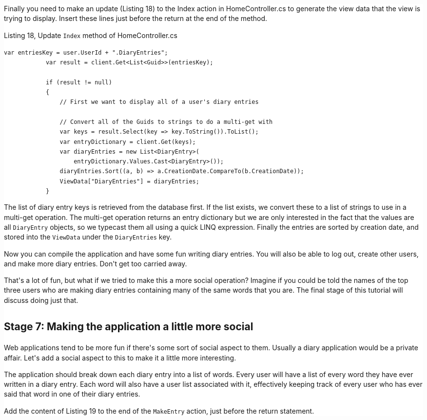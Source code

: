 Finally you need to make an update (Listing 18) to the Index action in
HomeController.cs to generate the view data that the view is trying to display.
Insert these lines just before the return at the end of the method.

Listing 18, Update `Index` method of HomeController.cs


```
var entriesKey = user.UserId + ".DiaryEntries";
            var result = client.Get<List<Guid>>(entriesKey);

            if (result != null)
            {
                // First we want to display all of a user's diary entries

                // Convert all of the Guids to strings to do a multi-get with
                var keys = result.Select(key => key.ToString()).ToList();
                var entryDictionary = client.Get(keys);
                var diaryEntries = new List<DiaryEntry>(
                    entryDictionary.Values.Cast<DiaryEntry>());
                diaryEntries.Sort((a, b) => a.CreationDate.CompareTo(b.CreationDate));
                ViewData["DiaryEntries"] = diaryEntries;
            }
```

The list of diary entry keys is retrieved from the database first. If the list
exists, we convert these to a list of strings to use in a multi-get operation.
The multi-get operation returns an entry dictionary but we are only interested
in the fact that the values are all `DiaryEntry` objects, so we typecast them
all using a quick LINQ expression. Finally the entries are sorted by creation
date, and stored into the `ViewData` under the `DiaryEntries` key.

Now you can compile the application and have some fun writing diary entries. You
will also be able to log out, create other users, and make more diary entries.
Don't get too carried away.

That's a lot of fun, but what if we tried to make this a more social operation?
Imagine if you could be told the names of the top three users who are making
diary entries containing many of the same words that you are. The final stage of
this tutorial will discuss doing just that.

<a id="stage7"></a>

## Stage 7: Making the application a little more social

Web applications tend to be more fun if there's some sort of social aspect to
them. Usually a diary application would be a private affair. Let's add a social
aspect to this to make it a little more interesting.

The application should break down each diary entry into a list of words. Every
user will have a list of every word they have ever written in a diary entry.
Each word will also have a user list associated with it, effectively keeping
track of every user who has ever said that word in one of their diary entries.

Add the content of Listing 19 to the end of the `MakeEntry` action, just before
the return statement.
